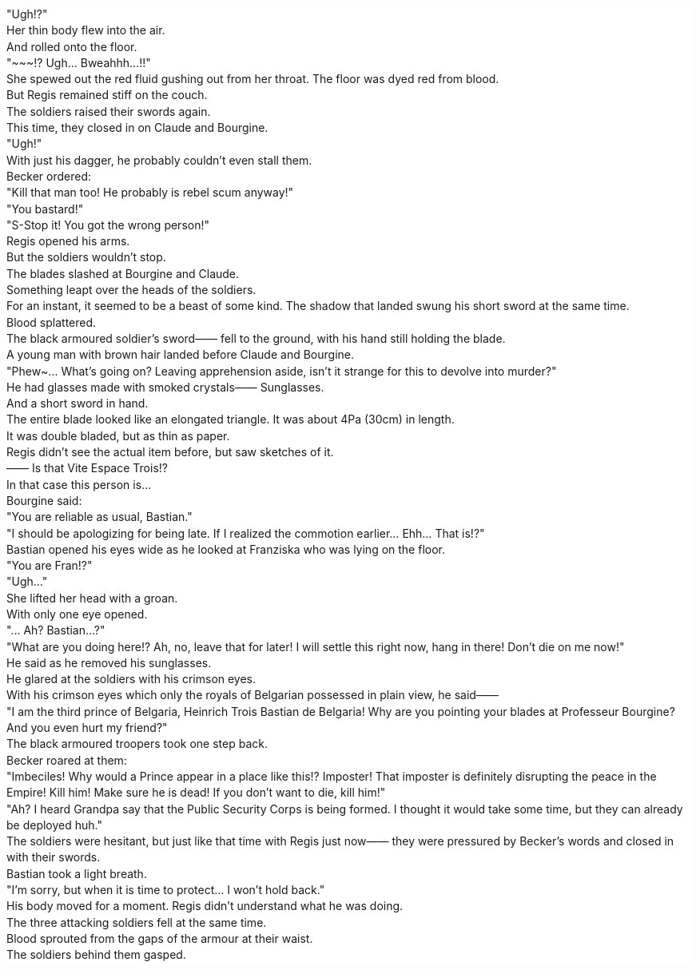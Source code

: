 "Ugh!?"<br/>
Her thin body flew into the air.<br/>
And rolled onto the floor.<br/>
"~~~!? Ugh… Bweahhh…!!"<br/>
She spewed out the red fluid gushing out from her throat. The floor was dyed red from blood.<br/>
But Regis remained stiff on the couch.<br/>
The soldiers raised their swords again.<br/>
This time, they closed in on Claude and Bourgine.<br/>
"Ugh!"<br/>
With just his dagger, he probably couldn’t even stall them.<br/>
Becker ordered:<br/>
"Kill that man too! He probably is rebel scum anyway!"<br/>
"You bastard!"<br/>
"S-Stop it! You got the wrong person!"<br/>
Regis opened his arms.<br/>
But the soldiers wouldn’t stop.<br/>
The blades slashed at Bourgine and Claude.<br/>
Something leapt over the heads of the soldiers.<br/>
For an instant, it seemed to be a beast of some kind. The shadow that landed swung his short sword at the same time.<br/>
Blood splattered.<br/>
The black armoured soldier’s sword—— fell to the ground, with his hand still holding the blade.<br/>
A young man with brown hair landed before Claude and Bourgine.<br/>
"Phew~... What’s going on? Leaving apprehension aside, isn’t it strange for this to devolve into murder?"<br/>
He had glasses made with smoked crystals—— Sunglasses.<br/>
And a short sword in hand.<br/>
The entire blade looked like an elongated triangle. It was about 4Pa (30cm) in length.<br/>
It was double bladed, but as thin as paper.<br/>
Regis didn’t see the actual item before, but saw sketches of it.<br/>
—— Is that Vite Espace Trois!?<br/>
In that case this person is…<br/>
Bourgine said:<br/>
"You are reliable as usual, Bastian."<br/>
"I should be apologizing for being late. If I realized the commotion earlier… Ehh… That is!?"<br/>
Bastian opened his eyes wide as he looked at Franziska who was lying on the floor.<br/>
"You are Fran!?"<br/>
"Ugh…"<br/>
She lifted her head with a groan.<br/>
With only one eye opened.<br/>
"... Ah? Bastian…?"<br/>
"What are you doing here!? Ah, no, leave that for later! I will settle this right now, hang in there! Don’t die on me now!"<br/>
He said as he removed his sunglasses.<br/>
He glared at the soldiers with his crimson eyes.<br/>
With his crimson eyes which only the royals of Belgarian possessed in plain view, he said——<br/>
"I am the third prince of Belgaria, Heinrich Trois Bastian de Belgaria! Why are you pointing your blades at Professeur Bourgine? And you even hurt my friend?"<br/>
The black armoured troopers took one step back.<br/>
Becker roared at them:<br/>
"Imbeciles! Why would a Prince appear in a place like this!? Imposter! That imposter is definitely disrupting the peace in the Empire! Kill him! Make sure he is dead! If you don’t want to die, kill him!"<br/>
"Ah? I heard Grandpa say that the Public Security Corps is being formed. I thought it would take some time, but they can already be deployed huh."<br/>
The soldiers were hesitant, but just like that time with Regis just now—— they were pressured by Becker’s words and closed in with their swords.<br/>
Bastian took a light breath.<br/>
"I’m sorry, but when it is time to protect… I won’t hold back."<br/>
His body moved for a moment. Regis didn’t understand what he was doing.<br/>
The three attacking soldiers fell at the same time.<br/>
Blood sprouted from the gaps of the armour at their waist.<br/>
The soldiers behind them gasped.<br/>